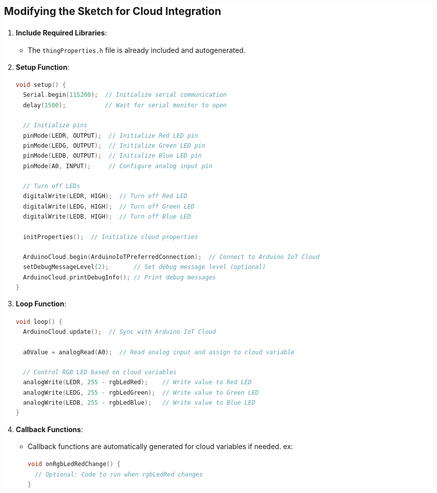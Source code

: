 
## Modifying the Sketch for Cloud Integration

1. **Include Required Libraries**:

   - The `thingProperties.h` file is already included and autogenerated.

2. **Setup Function**:

   ```cpp
   void setup() {
     Serial.begin(115200);  // Initialize serial communication
     delay(1500);           // Wait for serial monitor to open

     // Initialize pins
     pinMode(LEDR, OUTPUT);  // Initialize Red LED pin
     pinMode(LEDG, OUTPUT);  // Initialize Green LED pin
     pinMode(LEDB, OUTPUT);  // Initialize Blue LED pin
     pinMode(A0, INPUT);     // Configure analog input pin

     // Turn off LEDs
     digitalWrite(LEDR, HIGH);  // Turn off Red LED
     digitalWrite(LEDG, HIGH);  // Turn off Green LED
     digitalWrite(LEDB, HIGH);  // Turn off Blue LED

     initProperties();  // Initialize cloud properties

     ArduinoCloud.begin(ArduinoIoTPreferredConnection);  // Connect to Arduino IoT Cloud
     setDebugMessageLevel(2);       // Set debug message level (optional)
     ArduinoCloud.printDebugInfo(); // Print debug messages
   }
   ```

3. **Loop Function**:

   ```cpp
   void loop() {
     ArduinoCloud.update();  // Sync with Arduino IoT Cloud

     a0Value = analogRead(A0);  // Read analog input and assign to cloud variable

     // Control RGB LED based on cloud variables
     analogWrite(LEDR, 255 - rgbLedRed);    // Write value to Red LED
     analogWrite(LEDG, 255 - rgbLedGreen);  // Write value to Green LED
     analogWrite(LEDB, 255 - rgbLedBlue);   // Write value to Blue LED
   }
   ```

4. **Callback Functions**:

   - Callback functions are automatically generated for cloud variables if needed. ex:

     ```cpp
     void onRgbLedRedChange() {
       // Optional: Code to run when rgbLedRed changes
     }
